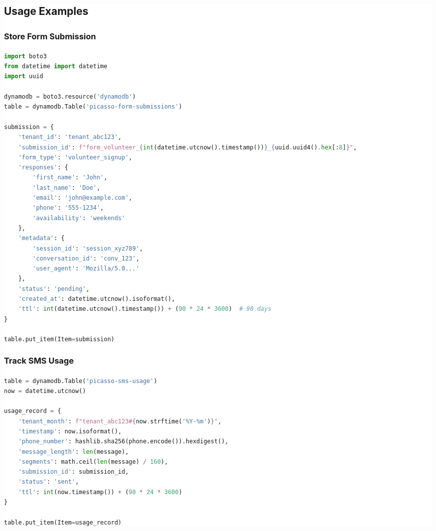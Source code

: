 ## Usage Examples

### Store Form Submission
```python
import boto3
from datetime import datetime
import uuid

dynamodb = boto3.resource('dynamodb')
table = dynamodb.Table('picasso-form-submissions')

submission = {
    'tenant_id': 'tenant_abc123',
    'submission_id': f"form_volunteer_{int(datetime.utcnow().timestamp())}_{uuid.uuid4().hex[:8]}",
    'form_type': 'volunteer_signup',
    'responses': {
        'first_name': 'John',
        'last_name': 'Doe',
        'email': 'john@example.com',
        'phone': '555-1234',
        'availability': 'weekends'
    },
    'metadata': {
        'session_id': 'session_xyz789',
        'conversation_id': 'conv_123',
        'user_agent': 'Mozilla/5.0...'
    },
    'status': 'pending',
    'created_at': datetime.utcnow().isoformat(),
    'ttl': int(datetime.utcnow().timestamp()) + (90 * 24 * 3600)  # 90 days
}

table.put_item(Item=submission)
```

### Track SMS Usage
```python
table = dynamodb.Table('picasso-sms-usage')
now = datetime.utcnow()

usage_record = {
    'tenant_month': f"tenant_abc123#{now.strftime('%Y-%m')}",
    'timestamp': now.isoformat(),
    'phone_number': hashlib.sha256(phone.encode()).hexdigest(),
    'message_length': len(message),
    'segments': math.ceil(len(message) / 160),
    'submission_id': submission_id,
    'status': 'sent',
    'ttl': int(now.timestamp()) + (90 * 24 * 3600)
}

table.put_item(Item=usage_record)
```
